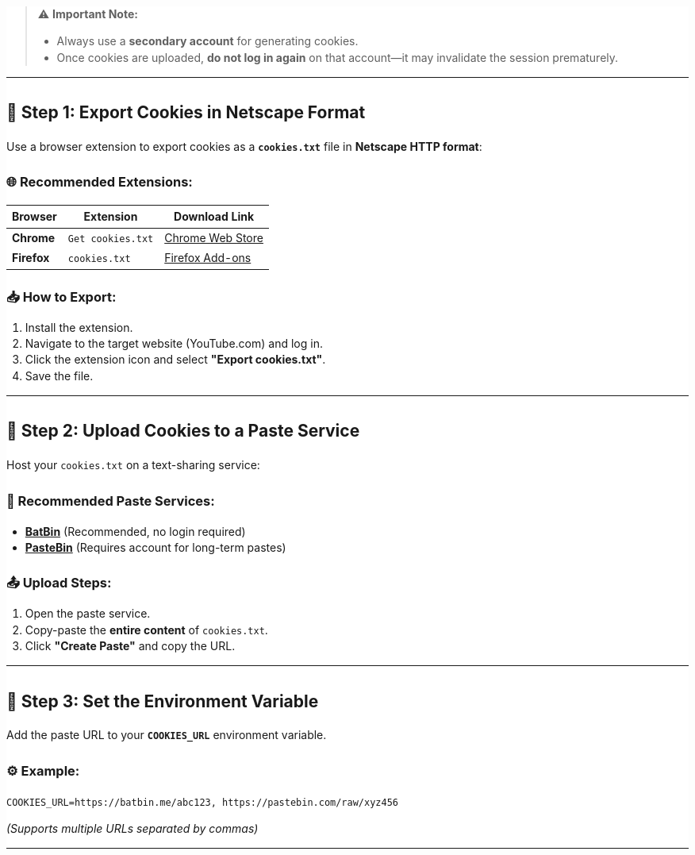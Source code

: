 > ⚠️ **Important Note:**  
> - Always use a **secondary account** for generating cookies.  
> - Once cookies are uploaded, **do not log in again** on that account—it may invalidate the session prematurely.  

---

## **📌 Step 1: Export Cookies in Netscape Format**  
Use a browser extension to export cookies as a **`cookies.txt`** file in **Netscape HTTP format**:  

### **🌐 Recommended Extensions:**  
| Browser | Extension | Download Link |  
|---------|-----------|---------------|  
| **Chrome** | `Get cookies.txt` | [Chrome Web Store](https://chromewebstore.google.com/detail/get-cookiestxt-clean/ahmnmhfbokciafffnknlekllgcnafnie) |  
| **Firefox** | `cookies.txt` | [Firefox Add-ons](https://addons.mozilla.org/en-US/firefox/addon/cookies-txt/) |  

### **📥 How to Export:**  
1. Install the extension.  
2. Navigate to the target website (YouTube.com) and log in.  
3. Click the extension icon and select **"Export cookies.txt"**.  
4. Save the file.  

---

## **📌 Step 2: Upload Cookies to a Paste Service**  
Host your `cookies.txt` on a text-sharing service:  

### **🔗 Recommended Paste Services:**  
- **[BatBin](https://batbin.me)** (Recommended, no login required)  
- **[PasteBin](https://pastebin.com)** (Requires account for long-term pastes)  

### **📤 Upload Steps:**  
1. Open the paste service.  
2. Copy-paste the **entire content** of `cookies.txt`.  
3. Click **"Create Paste"** and copy the URL.  

---

## **📌 Step 3: Set the Environment Variable**  
Add the paste URL to your **`COOKIES_URL`** environment variable.  

### **⚙️ Example:**  
```env
COOKIES_URL=https://batbin.me/abc123, https://pastebin.com/raw/xyz456
```  
*(Supports multiple URLs separated by commas)*  

---
